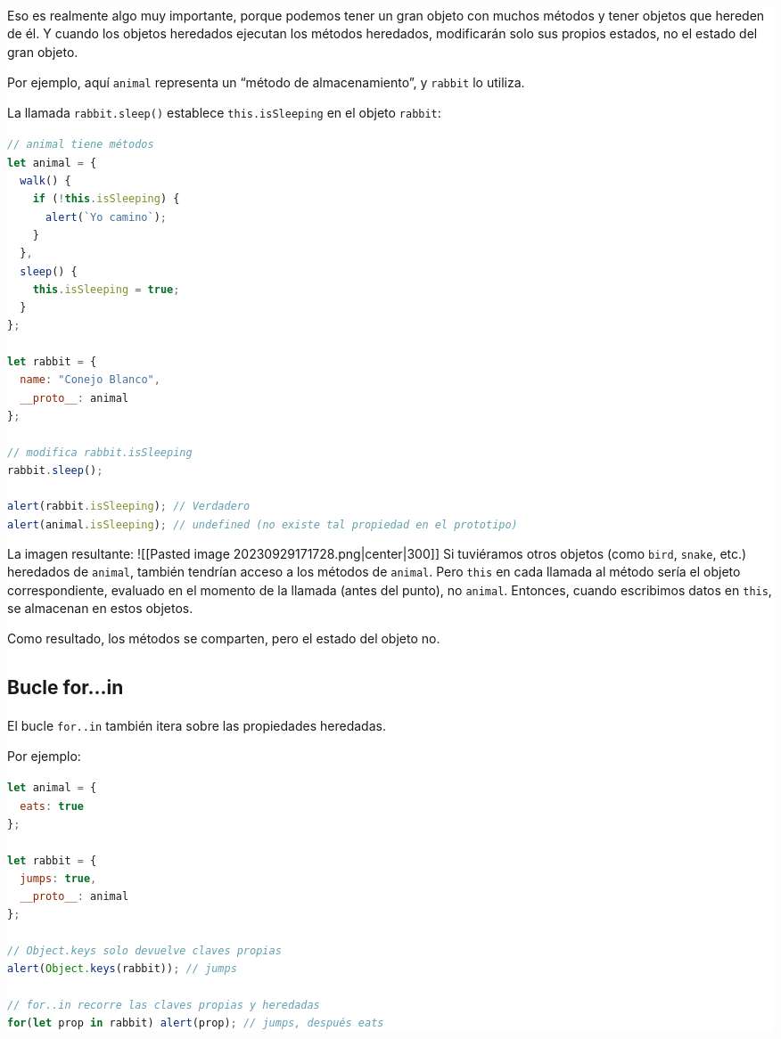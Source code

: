Eso es realmente algo muy importante, porque podemos tener un gran objeto con muchos métodos y tener objetos que hereden de él. Y cuando los objetos heredados ejecutan los métodos heredados, modificarán solo sus propios estados, no el estado del gran objeto.

Por ejemplo, aquí `animal` representa un “método de almacenamiento”, y `rabbit` lo utiliza.

La llamada `rabbit.sleep()` establece `this.isSleeping` en el objeto `rabbit`:

```js
// animal tiene métodos
let animal = {
  walk() {
    if (!this.isSleeping) {
      alert(`Yo camino`);
    }
  },
  sleep() {
    this.isSleeping = true;
  }
};

let rabbit = {
  name: "Conejo Blanco",
  __proto__: animal
};

// modifica rabbit.isSleeping
rabbit.sleep();

alert(rabbit.isSleeping); // Verdadero
alert(animal.isSleeping); // undefined (no existe tal propiedad en el prototipo)
```

La imagen resultante:
![[Pasted image 20230929171728.png|center|300]]
Si tuviéramos otros objetos (como `bird`, `snake`, etc.) heredados de `animal`, también tendrían acceso a los métodos de `animal`. Pero `this` en cada llamada al método sería el objeto correspondiente, evaluado en el momento de la llamada (antes del punto), no `animal`. Entonces, cuando escribimos datos en `this`, se almacenan en estos objetos.

Como resultado, los métodos se comparten, pero el estado del objeto no.

## Bucle for…in

El bucle `for..in` también itera sobre las propiedades heredadas.

Por ejemplo:

```js hl:10-11,13,14
let animal = {
  eats: true
};

let rabbit = {
  jumps: true,
  __proto__: animal
};

// Object.keys solo devuelve claves propias
alert(Object.keys(rabbit)); // jumps

// for..in recorre las claves propias y heredadas
for(let prop in rabbit) alert(prop); // jumps, después eats
```
